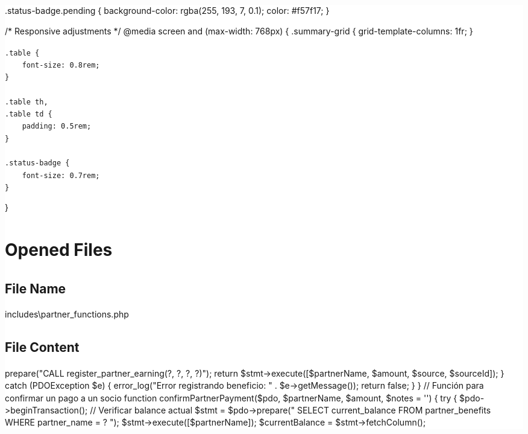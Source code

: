 .status-badge.pending {
    background-color: rgba(255, 193, 7, 0.1);
    color: #f57f17;
}

/* Responsive adjustments */
@media screen and (max-width: 768px) {
    .summary-grid {
        grid-template-columns: 1fr;
    }

    .table {
        font-size: 0.8rem;
    }

    .table th,
    .table td {
        padding: 0.5rem;
    }

    .status-badge {
        font-size: 0.7rem;
    }
}

# Opened Files
## File Name
includes\partner_functions.php
## File Content
<?php
// Función para registrar un nuevo beneficio para un socio
function registerPartnerEarning($pdo, $partnerName, $amount, $source, $sourceId) {
    try {
        $stmt = $pdo->prepare("CALL register_partner_earning(?, ?, ?, ?)");
        return $stmt->execute([$partnerName, $amount, $source, $sourceId]);
    } catch (PDOException $e) {
        error_log("Error registrando beneficio: " . $e->getMessage());
        return false;
    }
}

// Función para confirmar un pago a un socio
function confirmPartnerPayment($pdo, $partnerName, $amount, $notes = '') {
    try {
        $pdo->beginTransaction();
        
        // Verificar balance actual
        $stmt = $pdo->prepare("
            SELECT current_balance 
            FROM partner_benefits 
            WHERE partner_name = ?
        ");
        $stmt->execute([$partnerName]);
        $currentBalance = $stmt->fetchColumn();
        